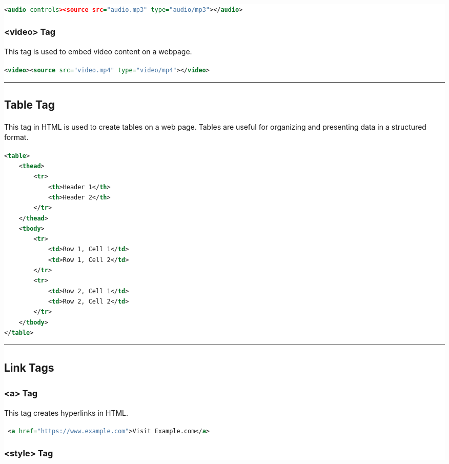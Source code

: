 ```xml
<audio controls><source src="audio.mp3" type="audio/mp3"></audio>
```

### &lt;video&gt; Tag

This tag is used to embed video content on a webpage.

```xml
<video><source src="video.mp4" type="video/mp4"></video>
```

---

## Table Tag

This tag in HTML is used to create tables on a web page. Tables are useful for organizing and presenting data in a structured format.

```xml
<table>
    <thead>
        <tr>
            <th>Header 1</th>
            <th>Header 2</th>
        </tr>
    </thead>
    <tbody>
        <tr>
            <td>Row 1, Cell 1</td>
            <td>Row 1, Cell 2</td>
        </tr>
        <tr>
            <td>Row 2, Cell 1</td>
            <td>Row 2, Cell 2</td>
        </tr>
    </tbody>
</table>
```

---

## Link Tags

### &lt;a&gt; Tag

This tag creates hyperlinks in HTML.

```xml
 <a href="https://www.example.com">Visit Example.com</a>
```

### &lt;style&gt; Tag
